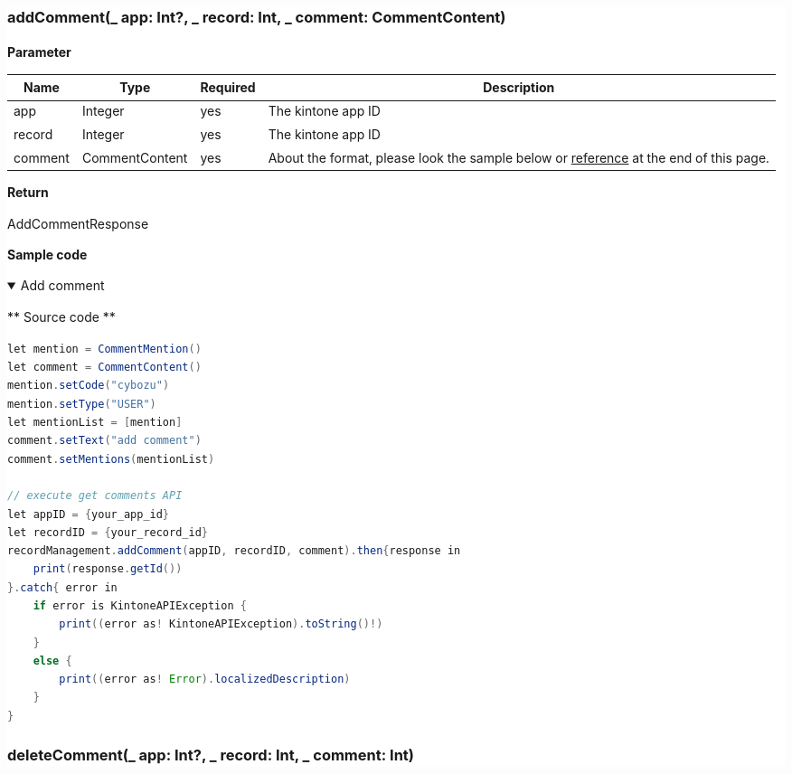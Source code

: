 </details>

### addComment(_ app: Int?, _ record: Int, _ comment: CommentContent)

**Parameter**

| Name| Type| Required| Description |
| --- | --- | --- | --- |
| app | Integer | yes | The kintone app ID |
| record | Integer | yes | The kintone app ID |
| comment | CommentContent | yes | About the format, please look the sample below or [reference](#reference) at the end of this page.|

**Return**

AddCommentResponse

**Sample code**

<details class="tab-container" open>
<Summary>Add comment</Summary>

** Source code **

```java
let mention = CommentMention()
let comment = CommentContent()
mention.setCode("cybozu")
mention.setType("USER")
let mentionList = [mention]
comment.setText("add comment")
comment.setMentions(mentionList)
             
// execute get comments API
let appID = {your_app_id}
let recordID = {your_record_id}
recordManagement.addComment(appID, recordID, comment).then{response in
    print(response.getId())
}.catch{ error in
    if error is KintoneAPIException {
        print((error as! KintoneAPIException).toString()!)
    }
    else {
        print((error as! Error).localizedDescription)
    }
}
```

</details>

### deleteComment(_ app: Int?, _ record: Int, _ comment: Int)
